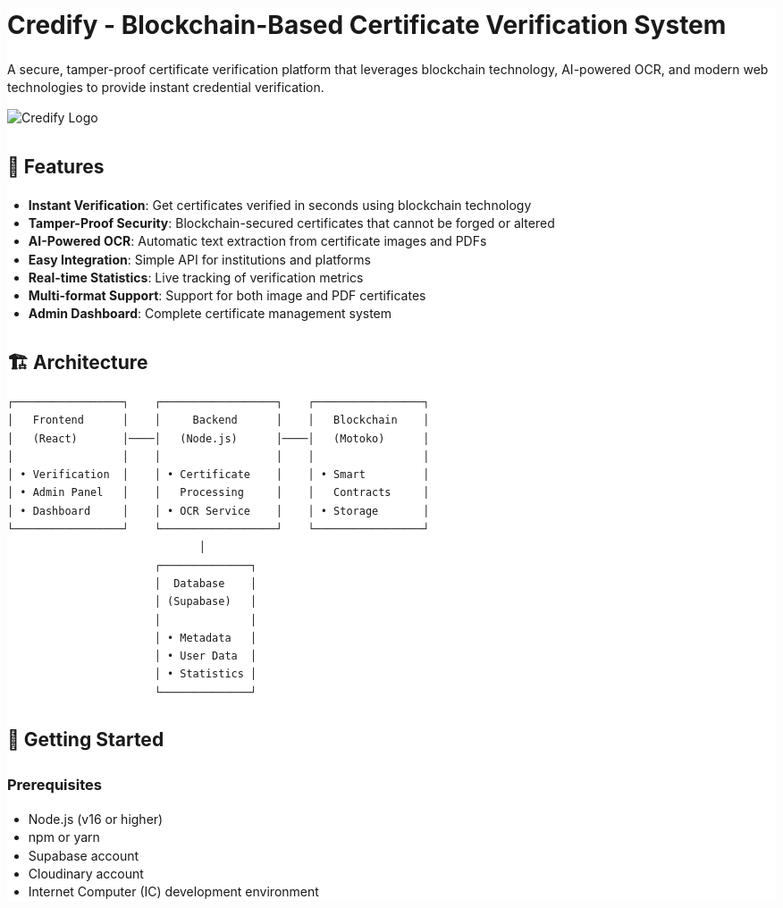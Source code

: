 # Credify - Blockchain-Based Certificate Verification System

A secure, tamper-proof certificate verification platform that leverages blockchain technology, AI-powered OCR, and modern web technologies to provide instant credential verification.

![Credify Logo](https://via.placeholder.com/400x100?text=Credify+Logo)

## 🌟 Features

- **Instant Verification**: Get certificates verified in seconds using blockchain technology
- **Tamper-Proof Security**: Blockchain-secured certificates that cannot be forged or altered
- **AI-Powered OCR**: Automatic text extraction from certificate images and PDFs
- **Easy Integration**: Simple API for institutions and platforms
- **Real-time Statistics**: Live tracking of verification metrics
- **Multi-format Support**: Support for both image and PDF certificates
- **Admin Dashboard**: Complete certificate management system

## 🏗️ Architecture

```
┌─────────────────┐    ┌──────────────────┐    ┌─────────────────┐
│   Frontend      │    │     Backend      │    │   Blockchain    │
│   (React)       │────│   (Node.js)      │────│   (Motoko)      │
│                 │    │                  │    │                 │
│ • Verification  │    │ • Certificate    │    │ • Smart         │
│ • Admin Panel   │    │   Processing     │    │   Contracts     │
│ • Dashboard     │    │ • OCR Service    │    │ • Storage       │
└─────────────────┘    └──────────────────┘    └─────────────────┘
                              │
                       ┌──────────────┐
                       │  Database    │
                       │ (Supabase)   │
                       │              │
                       │ • Metadata   │
                       │ • User Data  │
                       │ • Statistics │
                       └──────────────┘
```

## 🚀 Getting Started

### Prerequisites

- Node.js (v16 or higher)
- npm or yarn
- Supabase account
- Cloudinary account
- Internet Computer (IC) development environment
